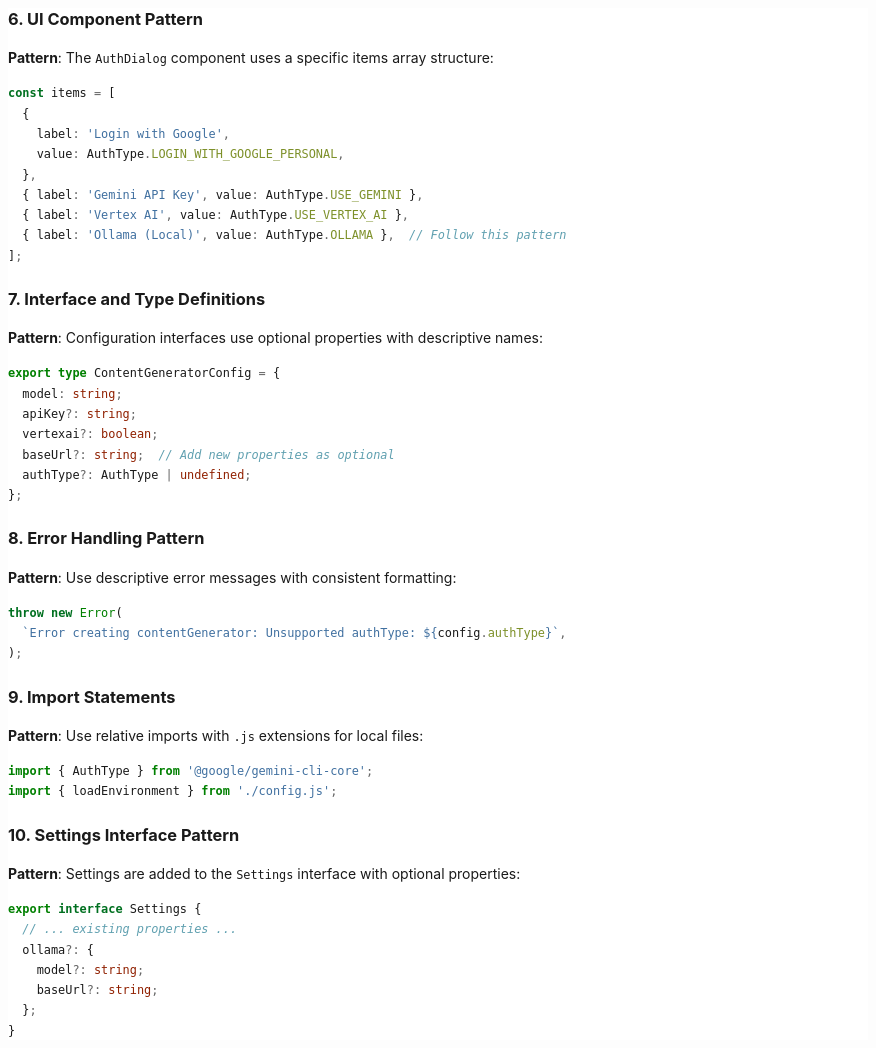### 6. UI Component Pattern

**Pattern**: The `AuthDialog` component uses a specific items array structure:

```typescript
const items = [
  {
    label: 'Login with Google',
    value: AuthType.LOGIN_WITH_GOOGLE_PERSONAL,
  },
  { label: 'Gemini API Key', value: AuthType.USE_GEMINI },
  { label: 'Vertex AI', value: AuthType.USE_VERTEX_AI },
  { label: 'Ollama (Local)', value: AuthType.OLLAMA },  // Follow this pattern
];
```

### 7. Interface and Type Definitions

**Pattern**: Configuration interfaces use optional properties with descriptive names:

```typescript
export type ContentGeneratorConfig = {
  model: string;
  apiKey?: string;
  vertexai?: boolean;
  baseUrl?: string;  // Add new properties as optional
  authType?: AuthType | undefined;
};
```

### 8. Error Handling Pattern

**Pattern**: Use descriptive error messages with consistent formatting:

```typescript
throw new Error(
  `Error creating contentGenerator: Unsupported authType: ${config.authType}`,
);
```

### 9. Import Statements

**Pattern**: Use relative imports with `.js` extensions for local files:

```typescript
import { AuthType } from '@google/gemini-cli-core';
import { loadEnvironment } from './config.js';
```

### 10. Settings Interface Pattern

**Pattern**: Settings are added to the `Settings` interface with optional properties:

```typescript
export interface Settings {
  // ... existing properties ...
  ollama?: {
    model?: string;
    baseUrl?: string;
  };
}
```
